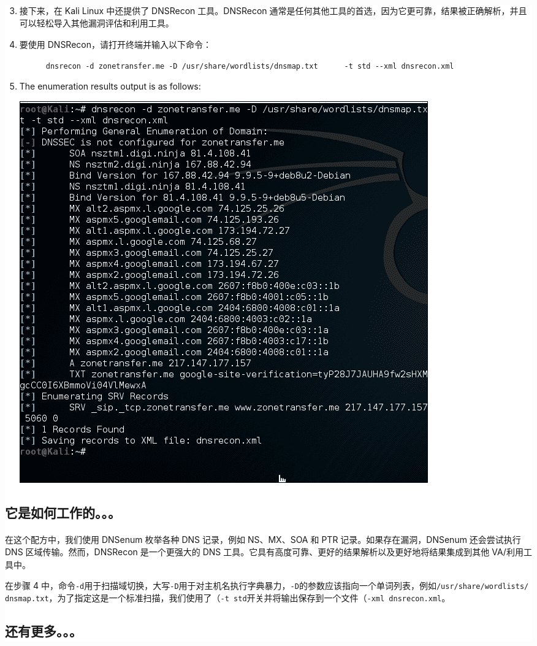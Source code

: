 3.  接下来，在 Kali Linux 中还提供了 DNSRecon 工具。DNSRecon 通常是任何其他工具的首选，因为它更可靠，结果被正确解析，并且可以轻松导入其他漏洞评估和利用工具。
4.  要使用 DNSRecon，请打开终端并输入以下命令：

    ```
          dnsrecon -d zonetransfer.me -D /usr/share/wordlists/dnsmap.txt      -t std --xml dnsrecon.xml

    ```

5.  The enumeration results output is as follows:

    ![How to do it...](img/image_05_014.jpg)

## 它是如何工作的。。。

在这个配方中，我们使用 DNSenum 枚举各种 DNS 记录，例如 NS、MX、SOA 和 PTR 记录。如果存在漏洞，DNSenum 还会尝试执行 DNS 区域传输。然而，DNSRecon 是一个更强大的 DNS 工具。它具有高度可靠、更好的结果解析以及更好地将结果集成到其他 VA/利用工具中。

在步骤 4 中，命令`-d`用于扫描域切换，大写`-D`用于对主机名执行字典暴力，`-D`的参数应该指向一个单词列表，例如`/usr/share/wordlists/dnsmap.txt`，为了指定这是一个标准扫描，我们使用了（`-t std`开关并将输出保存到一个文件（`-xml dnsrecon.xml`。

## 还有更多。。。
